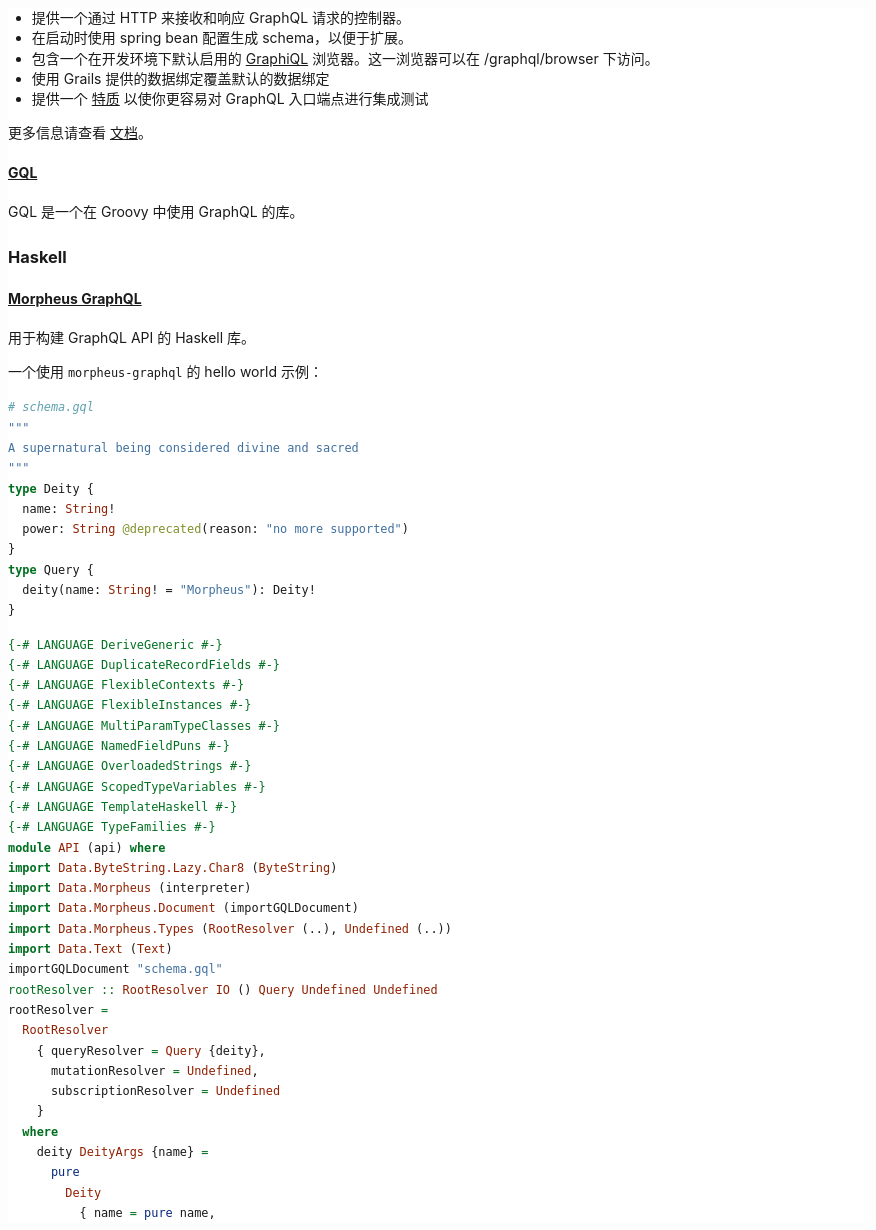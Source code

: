 - 提供一个通过 HTTP 来接收和响应 GraphQL 请求的控制器。
- 在启动时使用 spring bean 配置生成 schema，以便于扩展。
- 包含一个在开发环境下默认启用的 [GraphiQL](https://github.com/graphql/graphiql) 浏览器。这一浏览器可以在 /graphql/browser 下访问。
- 使用 Grails 提供的数据绑定覆盖默认的数据绑定
- 提供一个 [特质](https://grails.github.io/gorm-graphql/latest/api/org/grails/gorm/graphql/plugin/testing/GraphQLSpec.html) 以使你更容易对 GraphQL 入口端点进行集成测试

更多信息请查看 [文档](https://grails.github.io/gorm-graphql/latest/guide/index.html)。

#### [GQL](https://grooviter.github.io/gql/)

GQL 是一个在 Groovy 中使用 GraphQL 的库。

### Haskell

#### [Morpheus GraphQL](https://github.com/morpheusgraphql/morpheus-graphql)

用于构建 GraphQL API 的 Haskell 库。

一个使用 `morpheus-graphql` 的 hello world 示例：

```graphql
# schema.gql
"""
A supernatural being considered divine and sacred
"""
type Deity {
  name: String!
  power: String @deprecated(reason: "no more supported")
}
type Query {
  deity(name: String! = "Morpheus"): Deity!
}
```

```haskell
{-# LANGUAGE DeriveGeneric #-}
{-# LANGUAGE DuplicateRecordFields #-}
{-# LANGUAGE FlexibleContexts #-}
{-# LANGUAGE FlexibleInstances #-}
{-# LANGUAGE MultiParamTypeClasses #-}
{-# LANGUAGE NamedFieldPuns #-}
{-# LANGUAGE OverloadedStrings #-}
{-# LANGUAGE ScopedTypeVariables #-}
{-# LANGUAGE TemplateHaskell #-}
{-# LANGUAGE TypeFamilies #-}
module API (api) where
import Data.ByteString.Lazy.Char8 (ByteString)
import Data.Morpheus (interpreter)
import Data.Morpheus.Document (importGQLDocument)
import Data.Morpheus.Types (RootResolver (..), Undefined (..))
import Data.Text (Text)
importGQLDocument "schema.gql"
rootResolver :: RootResolver IO () Query Undefined Undefined
rootResolver =
  RootResolver
    { queryResolver = Query {deity},
      mutationResolver = Undefined,
      subscriptionResolver = Undefined
    }
  where
    deity DeityArgs {name} =
      pure
        Deity
          { name = pure name,
```